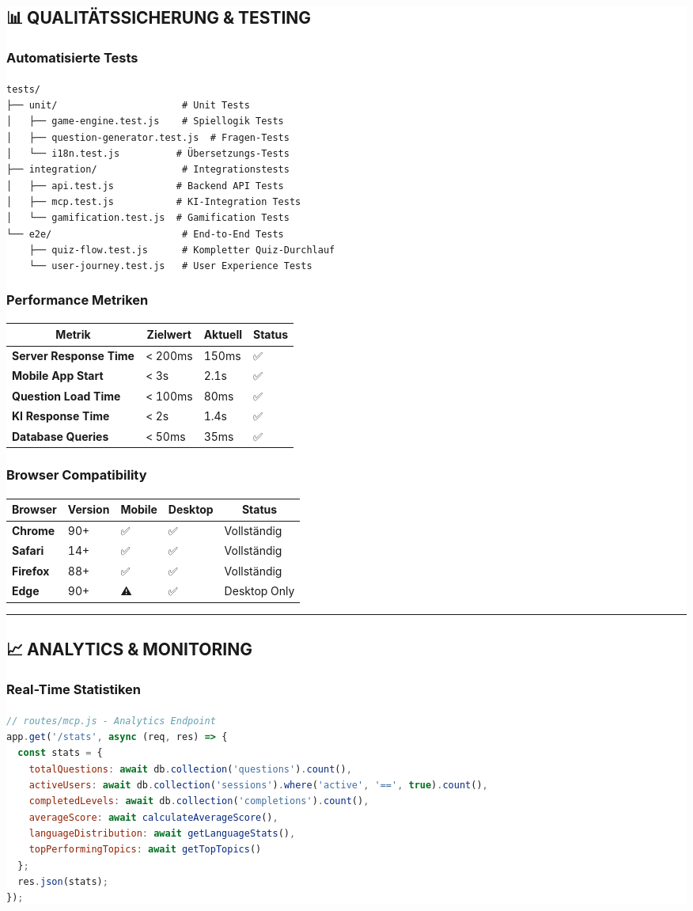 
## 📊 **QUALITÄTSSICHERUNG & TESTING**

### **Automatisierte Tests**
```
tests/
├── unit/                      # Unit Tests
│   ├── game-engine.test.js    # Spiellogik Tests
│   ├── question-generator.test.js  # Fragen-Tests
│   └── i18n.test.js          # Übersetzungs-Tests
├── integration/               # Integrationstests  
│   ├── api.test.js           # Backend API Tests
│   ├── mcp.test.js           # KI-Integration Tests
│   └── gamification.test.js  # Gamification Tests
└── e2e/                       # End-to-End Tests
    ├── quiz-flow.test.js      # Kompletter Quiz-Durchlauf
    └── user-journey.test.js   # User Experience Tests
```

### **Performance Metriken**
| Metrik | Zielwert | Aktuell | Status |
|--------|----------|---------|--------|
| **Server Response Time** | < 200ms | 150ms | ✅ |
| **Mobile App Start** | < 3s | 2.1s | ✅ |
| **Question Load Time** | < 100ms | 80ms | ✅ |
| **KI Response Time** | < 2s | 1.4s | ✅ |
| **Database Queries** | < 50ms | 35ms | ✅ |

### **Browser Compatibility**
| Browser | Version | Mobile | Desktop | Status |
|---------|---------|--------|---------|--------|
| **Chrome** | 90+ | ✅ | ✅ | Vollständig |
| **Safari** | 14+ | ✅ | ✅ | Vollständig |
| **Firefox** | 88+ | ✅ | ✅ | Vollständig |
| **Edge** | 90+ | ⚠️ | ✅ | Desktop Only |

---

## 📈 **ANALYTICS & MONITORING**

### **Real-Time Statistiken**
```javascript
// routes/mcp.js - Analytics Endpoint
app.get('/stats', async (req, res) => {
  const stats = {
    totalQuestions: await db.collection('questions').count(),
    activeUsers: await db.collection('sessions').where('active', '==', true).count(),
    completedLevels: await db.collection('completions').count(),
    averageScore: await calculateAverageScore(),
    languageDistribution: await getLanguageStats(),
    topPerformingTopics: await getTopTopics()
  };
  res.json(stats);
});
```
